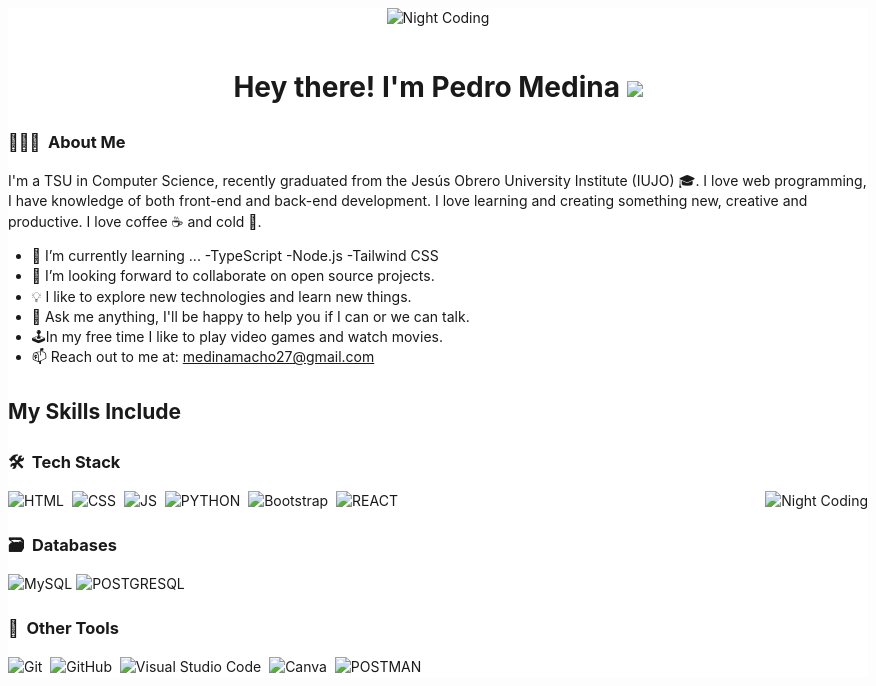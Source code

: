 <p align="center">
  <img style="width:90%; height:auto" alt="Night Coding" src="./assets/coding.png"/> 
</p>


<h1 align="center">Hey there! I'm Pedro Medina <img src="https://media.giphy.com/media/hvRJCLFzcasrR4ia7z/giphy.gif" width="35px"></h1>



### 👨🏻‍💻 &nbsp;About Me

I'm a TSU in Computer Science, recently graduated from the Jesús Obrero University Institute (IUJO) 🎓. I love web programming, I have knowledge of both front-end and back-end development. I love learning and creating something new, creative and productive. I love coffee ☕ and cold 🥶.

- 🌱 I’m currently learning ...
    -TypeScript
    -Node.js
    -Tailwind CSS
- 👯 I’m looking forward to collaborate on open source projects.
- 💡 I like to explore new technologies and learn new things.
- 💬 Ask me anything, I'll be happy to help you if I can or we can talk.
- 🕹In my free time I like to play video games and watch movies.
- 📫 Reach out to me at: medinamacho27@gmail.com

<h2 align="left" >My Skills Include</h2>



### 🛠 &nbsp;Tech Stack
<img alt="Night Coding" src="https://raw.githubusercontent.com/AVS1508/AVS1508/master/assets/Night-Coding.gif" align="right"/>

  ![HTML](https://img.shields.io/badge/HTML5-E34F26?style=for-the-badge&logo=html5&logoColor=white)&nbsp;
  ![CSS](https://img.shields.io/badge/CSS3-1572B6?style=for-the-badge&logo=css3&logoColor=white)&nbsp;
  ![JS](https://img.shields.io/badge/JavaScript-F7DF1E?style=for-the-badge&logo=javascript&logoColor=black)&nbsp;
  ![PYTHON](https://img.shields.io/badge/python-3670A0?style=for-the-badge&logo=python&logoColor=ffdd54)&nbsp;
  ![Bootstrap](https://img.shields.io/badge/bootstrap-%23563D7C.svg?style=for-the-badge&logo=bootstrap&logoColor=white)&nbsp;
  ![REACT](https://img.shields.io/badge/React-338dff?style=for-the-badge&logo=react&logoColor=white)&nbsp;

  ### 🗃 &nbsp;Databases
  
  ![MySQL](https://img.shields.io/badge/mysql-4479A1.svg?style=for-the-badge&logo=mysql&logoColor=white)
  ![POSTGRESQL](https://img.shields.io/badge/postgres-%23316192.svg?style=for-the-badge&logo=postgresql&logoColor=white)&nbsp;

  ### 🧰 &nbsp;Other Tools 
  
  ![Git](https://img.shields.io/badge/git-%23F05033.svg?style=for-the-badge&logo=git&logoColor=white)&nbsp;
  ![GitHub](https://img.shields.io/badge/github-%23121011.svg?style=for-the-badge&logo=github&logoColor=white)&nbsp;
  ![Visual Studio Code](https://img.shields.io/badge/Visual%20Studio%20Code-0078d7.svg?style=for-the-badge&logo=visual-studio-code&logoColor=white)&nbsp;
  ![Canva](https://img.shields.io/badge/Canva-%2300C4CC.svg?style=for-the-badge&logo=Canva&logoColor=white)&nbsp;
  ![POSTMAN](https://img.shields.io/badge/Postman-FF6C37?style=for-the-badge&logo=postman&logoColor=white)&nbsp;
